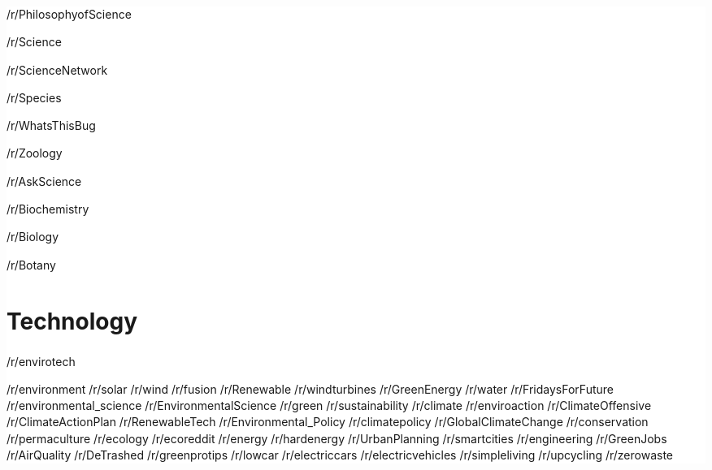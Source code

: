 /r/PhilosophyofScience

/r/Science

/r/ScienceNetwork

/r/Species

/r/WhatsThisBug

/r/Zoology

/r/AskScience

/r/Biochemistry

/r/Biology

/r/Botany

# Technology

/r/envirotech

/r/environment
/r/solar
/r/wind
/r/fusion
/r/Renewable
/r/windturbines
/r/GreenEnergy
/r/water
/r/FridaysForFuture
/r/environmental_science
/r/EnvironmentalScience
/r/green
/r/sustainability
/r/climate
/r/enviroaction
/r/ClimateOffensive
/r/ClimateActionPlan
/r/RenewableTech
/r/Environmental_Policy
/r/climatepolicy
/r/GlobalClimateChange
/r/conservation
/r/permaculture
/r/ecology
/r/ecoreddit
/r/energy
/r/hardenergy
/r/UrbanPlanning
/r/smartcities
/r/engineering
/r/GreenJobs
/r/AirQuality
/r/DeTrashed
/r/greenprotips
/r/lowcar
/r/electriccars
/r/electricvehicles
/r/simpleliving
/r/upcycling
/r/zerowaste
